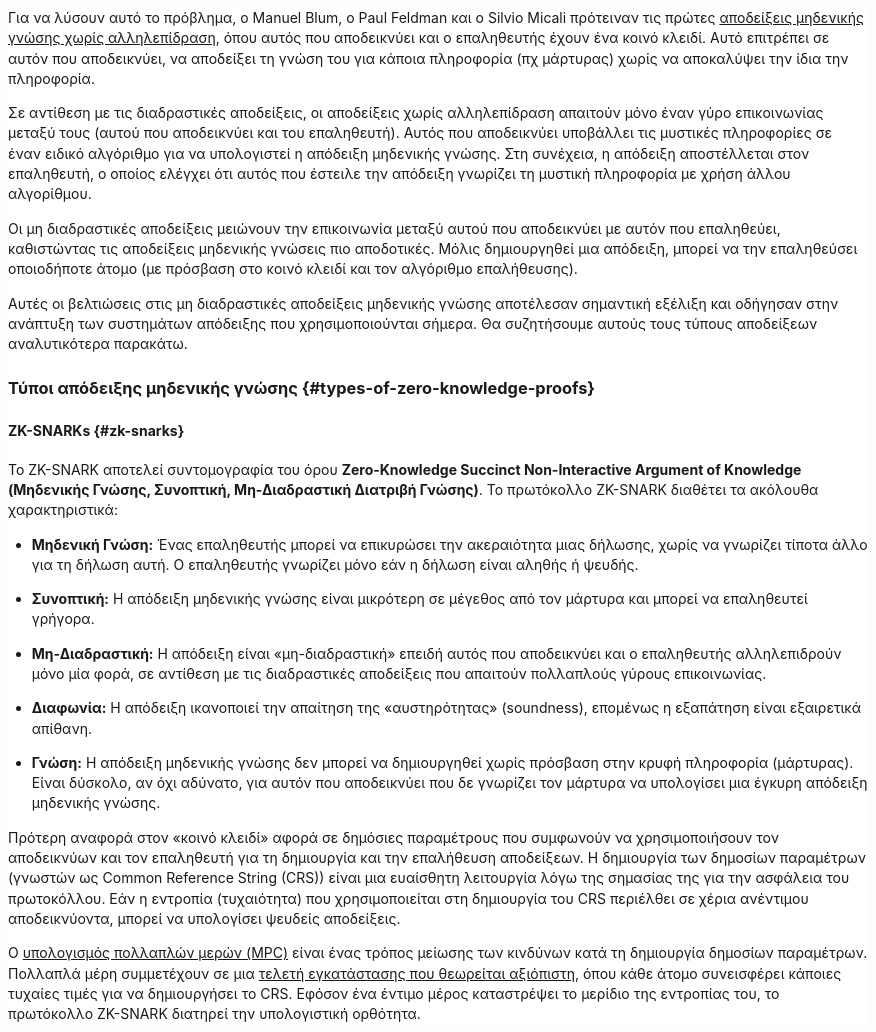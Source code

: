 Για να λύσουν αυτό το πρόβλημα, ο Manuel Blum, ο Paul Feldman και ο Silvio Micali πρότειναν τις πρώτες [αποδείξεις μηδενικής γνώσης χωρίς αλληλεπίδραση](https://dl.acm.org/doi/10.1145/62212.62222), όπου αυτός που αποδεικνύει και ο επαληθευτής έχουν ένα κοινό κλειδί. Αυτό επιτρέπει σε αυτόν που αποδεικνύει, να αποδείξει τη γνώση του για κάποια πληροφορία (πχ μάρτυρας) χωρίς να αποκαλύψει την ίδια την πληροφορία.

Σε αντίθεση με τις διαδραστικές αποδείξεις, οι αποδείξεις χωρίς αλληλεπίδραση απαιτούν μόνο έναν γύρο επικοινωνίας μεταξύ τους (αυτού που αποδεικνύει και του επαληθευτή). Αυτός που αποδεικνύει υποβάλλει τις μυστικές πληροφορίες σε έναν ειδικό αλγόριθμο για να υπολογιστεί η απόδειξη μηδενικής γνώσης. Στη συνέχεια, η απόδειξη αποστέλλεται στον επαληθευτή, ο οποίος ελέγχει ότι αυτός που έστειλε την απόδειξη γνωρίζει τη μυστική πληροφορία με χρήση άλλου αλγορίθμου.

Οι μη διαδραστικές αποδείξεις μειώνουν την επικοινωνία μεταξύ αυτού που αποδεικνύει με αυτόν που επαληθεύει, καθιστώντας τις αποδείξεις μηδενικής γνώσεις πιο αποδοτικές. Μόλις δημιουργηθεί μια απόδειξη, μπορεί να την επαληθεύσει οποιοδήποτε άτομο (με πρόσβαση στο κοινό κλειδί και τον αλγόριθμο επαλήθευσης).

Αυτές οι βελτιώσεις στις μη διαδραστικές αποδείξεις μηδενικής γνώσης αποτέλεσαν σημαντική εξέλιξη και οδήγησαν στην ανάπτυξη των συστημάτων απόδειξης που χρησιμοποιούνται σήμερα. Θα συζητήσουμε αυτούς τους τύπους αποδείξεων αναλυτικότερα παρακάτω.

### Τύποι απόδειξης μηδενικής γνώσης {#types-of-zero-knowledge-proofs}

#### ZK-SNARKs {#zk-snarks}

Το ZK-SNARK αποτελεί συντομογραφία του όρου **Zero-Knowledge Succinct Non-Interactive Argument of Knowledge (Μηδενικής Γνώσης, Συνοπτική, Μη-Διαδραστική Διατριβή Γνώσης)**. Το πρωτόκολλο ZK-SNARK διαθέτει τα ακόλουθα χαρακτηριστικά:

- **Μηδενική Γνώση:** Ένας επαληθευτής μπορεί να επικυρώσει την ακεραιότητα μιας δήλωσης, χωρίς να γνωρίζει τίποτα άλλο για τη δήλωση αυτή. Ο επαληθευτής γνωρίζει μόνο εάν η δήλωση είναι αληθής ή ψευδής.

- **Συνοπτική:** Η απόδειξη μηδενικής γνώσης είναι μικρότερη σε μέγεθος από τον μάρτυρα και μπορεί να επαληθευτεί γρήγορα.

- **Μη-Διαδραστική:** Η απόδειξη είναι «μη-διαδραστική» επειδή αυτός που αποδεικνύει και ο επαληθευτής αλληλεπιδρούν μόνο μία φορά, σε αντίθεση με τις διαδραστικές αποδείξεις που απαιτούν πολλαπλούς γύρους επικοινωνίας.

- **Διαφωνία:** Η απόδειξη ικανοποιεί την απαίτηση της «αυστηρότητας» (soundness), επομένως η εξαπάτηση είναι εξαιρετικά απίθανη.

- **Γνώση:** Η απόδειξη μηδενικής γνώσης δεν μπορεί να δημιουργηθεί χωρίς πρόσβαση στην κρυφή πληροφορία (μάρτυρας). Είναι δύσκολο, αν όχι αδύνατο, για αυτόν που αποδεικνύει που δε γνωρίζει τον μάρτυρα να υπολογίσει μια έγκυρη απόδειξη μηδενικής γνώσης.

Πρότερη αναφορά στον «κοινό κλειδί» αφορά σε δημόσιες παραμέτρους που συμφωνούν να χρησιμοποιήσουν τον αποδεικνύων και τον επαληθευτή για τη δημιουργία και την επαλήθευση αποδείξεων. Η δημιουργία των δημοσίων παραμέτρων (γνωστών ως Common Reference String (CRS)) είναι μια ευαίσθητη λειτουργία λόγω της σημασίας της για την ασφάλεια του πρωτοκόλλου. Εάν η εντροπία (τυχαιότητα) που χρησιμοποιείται στη δημιουργία του CRS περιέλθει σε χέρια ανέντιμου αποδεικνύοντα, μπορεί να υπολογίσει ψευδείς αποδείξεις.

Ο [υπολογισμός πολλαπλών μερών (MPC)](https://en.wikipedia.org/wiki/Secure_multi-party_computation) είναι ένας τρόπος μείωσης των κινδύνων κατά τη δημιουργία δημοσίων παραμέτρων. Πολλαπλά μέρη συμμετέχουν σε μια [τελετή εγκατάστασης που θεωρείται αξιόπιστη](https://zkproof.org/2021/06/30/setup-ceremonies/amp/), όπου κάθε άτομο συνεισφέρει κάποιες τυχαίες τιμές για να δημιουργήσει το CRS. Εφόσον ένα έντιμο μέρος καταστρέψει το μερίδιο της εντροπίας του, το πρωτόκολλο ZK-SNARK διατηρεί την υπολογιστική ορθότητα.
